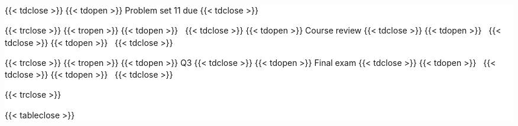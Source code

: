 {{< tdclose >}}
{{< tdopen >}}
Problem set 11 due
{{< tdclose >}}

{{< trclose >}}
{{< tropen >}}
{{< tdopen >}}
 
{{< tdclose >}}
{{< tdopen >}}
Course review
{{< tdclose >}}
{{< tdopen >}}
 
{{< tdclose >}}
{{< tdopen >}}
 
{{< tdclose >}}

{{< trclose >}}
{{< tropen >}}
{{< tdopen >}}
Q3
{{< tdclose >}}
{{< tdopen >}}
Final exam
{{< tdclose >}}
{{< tdopen >}}
 
{{< tdclose >}}
{{< tdopen >}}
 
{{< tdclose >}}

{{< trclose >}}

{{< tableclose >}}